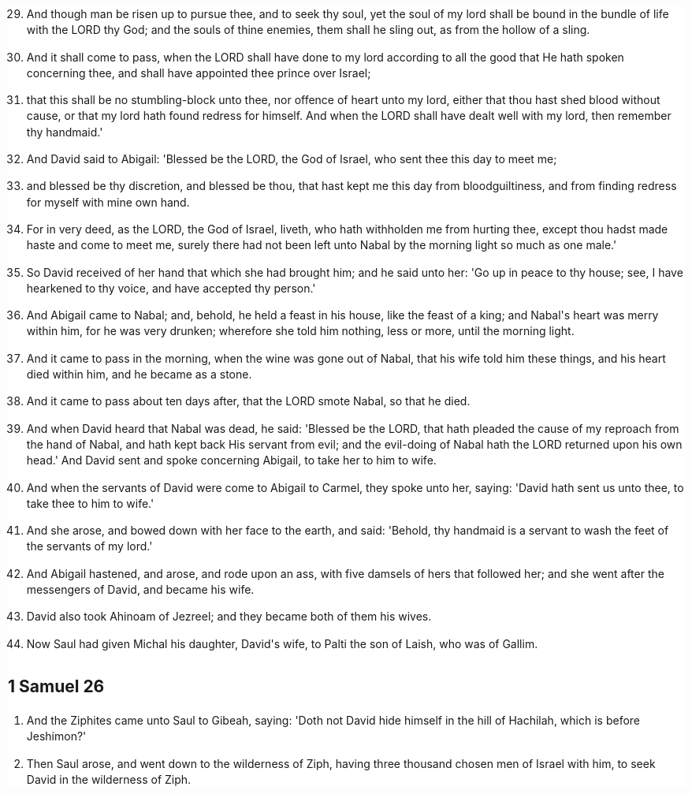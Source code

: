 29. And though man be risen up to pursue thee, and to seek thy soul, yet the soul of my lord shall be bound in the bundle of life with the LORD thy God; and the souls of thine enemies, them shall he sling out, as from the hollow of a sling.

30. And it shall come to pass, when the LORD shall have done to my lord according to all the good that He hath spoken concerning thee, and shall have appointed thee prince over Israel;

31. that this shall be no stumbling-block unto thee, nor offence of heart unto my lord, either that thou hast shed blood without cause, or that my lord hath found redress for himself. And when the LORD shall have dealt well with my lord, then remember thy handmaid.'

32. And David said to Abigail:    'Blessed be the LORD, the God of Israel, who sent thee this day to meet me;

33. and blessed be thy discretion, and blessed be thou, that hast kept me this day from bloodguiltiness, and from finding redress for myself with mine own hand.

34. For in very deed, as the LORD, the God of Israel, liveth, who hath withholden me from hurting thee, except thou hadst made haste and come to meet me, surely there had not been left unto Nabal by the morning light so much as one male.'

35. So David received of her hand that which she had brought him; and he said unto her: 'Go up in peace to thy house; see, I have hearkened to thy voice, and have accepted thy person.'

36. And Abigail came to Nabal; and, behold, he held a feast in his house, like the feast of a king; and Nabal's heart was merry within him, for he was very drunken; wherefore she told him nothing, less or more, until the morning light.

37. And it came to pass in the morning, when the wine was gone out of Nabal, that his wife told him these things, and his heart died within him, and he became as a stone.

38. And it came to pass about ten days after, that the LORD smote Nabal, so that he died.

39. And when David heard that Nabal was dead, he said: 'Blessed be the LORD, that hath pleaded the cause of my reproach from the hand of Nabal, and hath kept back His servant from evil; and the evil-doing of Nabal hath the LORD returned upon his own head.' And David sent and spoke concerning Abigail, to take her to him to wife.

40. And when the servants of David were come to Abigail to Carmel, they spoke unto her, saying: 'David hath sent us unto thee, to take thee to him to wife.'

41. And she arose, and bowed down with her face to the earth, and said: 'Behold, thy handmaid is a servant to wash the feet of the servants of my lord.'

42. And Abigail hastened, and arose, and rode upon an ass, with five damsels of hers that followed her; and she went after the messengers of David, and became his wife.

43. David also took Ahinoam of Jezreel; and they became both of them his wives.

44. Now Saul had given Michal his daughter, David's wife, to Palti the son of Laish, who was of Gallim.

## 1 Samuel 26

1. And the Ziphites came unto Saul to Gibeah, saying: 'Doth not David hide himself in the hill of Hachilah, which is before Jeshimon?'

2. Then Saul arose, and went down to the wilderness of Ziph, having three thousand chosen men of Israel with him, to seek David in the wilderness of Ziph.
